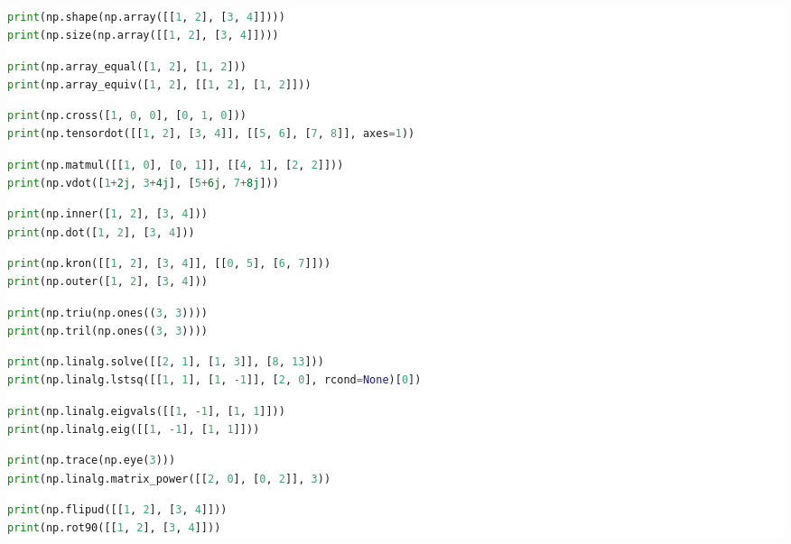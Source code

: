 
```python
print(np.shape(np.array([[1, 2], [3, 4]])))
print(np.size(np.array([[1, 2], [3, 4]])))
```


```python
print(np.array_equal([1, 2], [1, 2]))
print(np.array_equiv([1, 2], [[1, 2], [1, 2]]))
```


```python
print(np.cross([1, 0, 0], [0, 1, 0]))
print(np.tensordot([[1, 2], [3, 4]], [[5, 6], [7, 8]], axes=1))
```


```python
print(np.matmul([[1, 0], [0, 1]], [[4, 1], [2, 2]]))
print(np.vdot([1+2j, 3+4j], [5+6j, 7+8j]))
```


```python
print(np.inner([1, 2], [3, 4]))
print(np.dot([1, 2], [3, 4]))
```


```python
print(np.kron([[1, 2], [3, 4]], [[0, 5], [6, 7]]))
print(np.outer([1, 2], [3, 4]))
```


```python
print(np.triu(np.ones((3, 3))))
print(np.tril(np.ones((3, 3))))
```


```python
print(np.linalg.solve([[2, 1], [1, 3]], [8, 13]))
print(np.linalg.lstsq([[1, 1], [1, -1]], [2, 0], rcond=None)[0])
```


```python
print(np.linalg.eigvals([[1, -1], [1, 1]]))
print(np.linalg.eig([[1, -1], [1, 1]]))
```


```python
print(np.trace(np.eye(3)))
print(np.linalg.matrix_power([[2, 0], [0, 2]], 3))
```


```python
print(np.flipud([[1, 2], [3, 4]]))
print(np.rot90([[1, 2], [3, 4]]))
```
